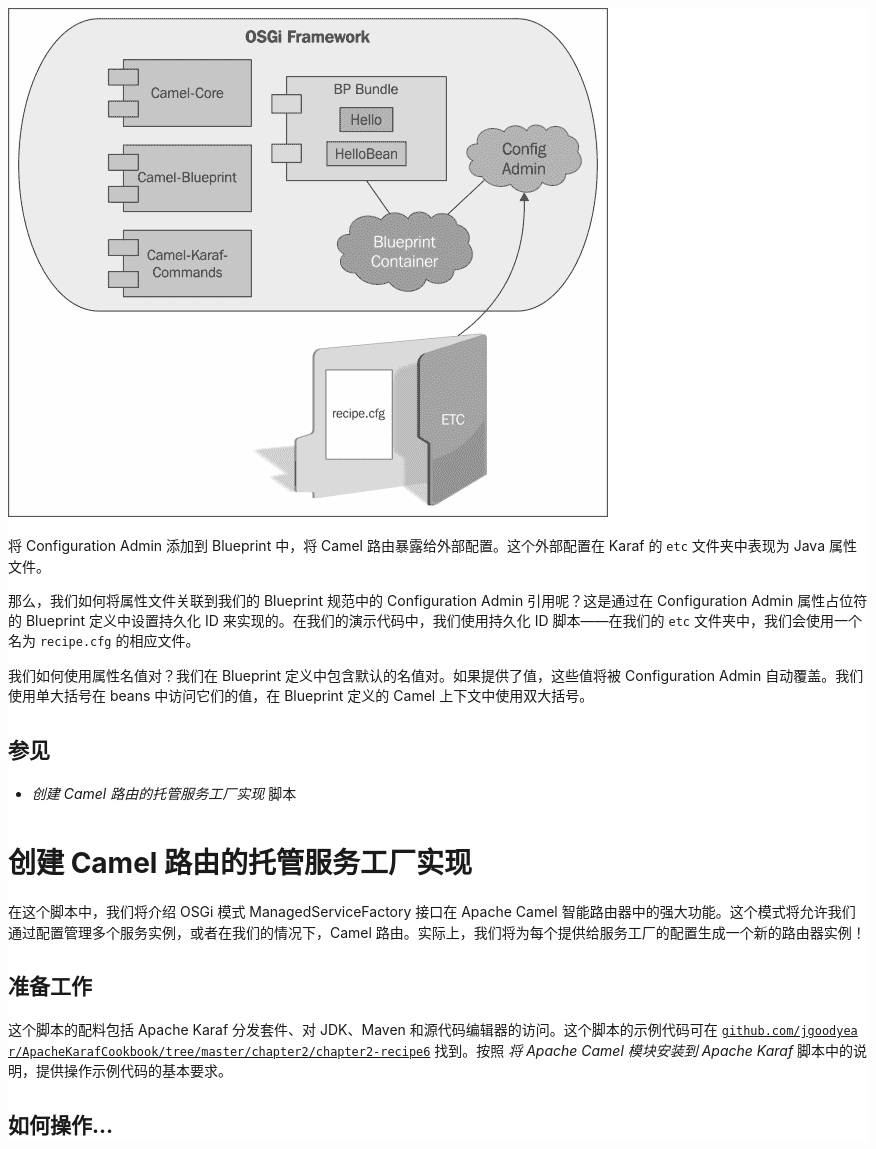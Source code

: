![如何工作…](img/5081OS_02_05.jpg)

将 Configuration Admin 添加到 Blueprint 中，将 Camel 路由暴露给外部配置。这个外部配置在 Karaf 的 `etc` 文件夹中表现为 Java 属性文件。

那么，我们如何将属性文件关联到我们的 Blueprint 规范中的 Configuration Admin 引用呢？这是通过在 Configuration Admin 属性占位符的 Blueprint 定义中设置持久化 ID 来实现的。在我们的演示代码中，我们使用持久化 ID 脚本——在我们的 `etc` 文件夹中，我们会使用一个名为 `recipe.cfg` 的相应文件。

我们如何使用属性名值对？我们在 Blueprint 定义中包含默认的名值对。如果提供了值，这些值将被 Configuration Admin 自动覆盖。我们使用单大括号在 beans 中访问它们的值，在 Blueprint 定义的 Camel 上下文中使用双大括号。

## 参见

+   *创建 Camel 路由的托管服务工厂实现* 脚本

# 创建 Camel 路由的托管服务工厂实现

在这个脚本中，我们将介绍 OSGi 模式 ManagedServiceFactory 接口在 Apache Camel 智能路由器中的强大功能。这个模式将允许我们通过配置管理多个服务实例，或者在我们的情况下，Camel 路由。实际上，我们将为每个提供给服务工厂的配置生成一个新的路由器实例！

## 准备工作

这个脚本的配料包括 Apache Karaf 分发套件、对 JDK、Maven 和源代码编辑器的访问。这个脚本的示例代码可在 [`github.com/jgoodyear/ApacheKarafCookbook/tree/master/chapter2/chapter2-recipe6`](https://github.com/jgoodyear/ApacheKarafCookbook/tree/master/chapter2/chapter2-recipe6) 找到。按照 *将 Apache Camel 模块安装到 Apache Karaf* 脚本中的说明，提供操作示例代码的基本要求。

## 如何操作…
